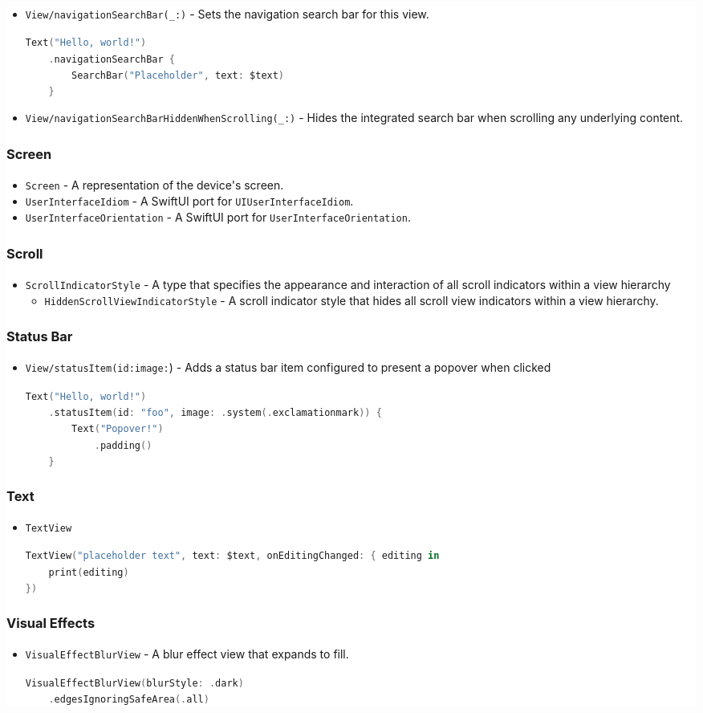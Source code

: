 - `View/navigationSearchBar(_:)` - Sets the navigation search bar for this view.

  ```swift
  Text("Hello, world!")
      .navigationSearchBar {
          SearchBar("Placeholder", text: $text)
      }
  ```

- `View/navigationSearchBarHiddenWhenScrolling(_:)` - Hides the integrated search bar when scrolling any underlying content.

### Screen

- `Screen` - A representation of the device's screen.
- `UserInterfaceIdiom` - A SwiftUI port for `UIUserInterfaceIdiom`.
- `UserInterfaceOrientation` - A SwiftUI port for `UserInterfaceOrientation`.

### Scroll

- `ScrollIndicatorStyle` - A type that specifies the appearance and interaction of all scroll indicators within a view hierarchy
  - `HiddenScrollViewIndicatorStyle` - A scroll indicator style that hides all scroll view indicators within a view hierarchy.

### Status Bar

- `View/statusItem(id:image:`) - Adds a status bar item configured to present a popover when clicked

  ```swift
  Text("Hello, world!")
      .statusItem(id: "foo", image: .system(.exclamationmark)) {
          Text("Popover!")
              .padding()
      }
  ```

### Text

- `TextView`

  ```swift
  TextView("placeholder text", text: $text, onEditingChanged: { editing in
      print(editing)
  })
  ```

### Visual Effects

- `VisualEffectBlurView` - A blur effect view that expands to fill.

  ```swift
  VisualEffectBlurView(blurStyle: .dark)
      .edgesIgnoringSafeArea(.all)
  ```
